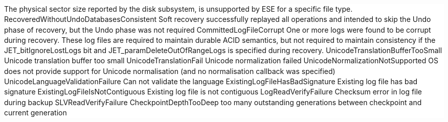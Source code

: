 <td>The physical sector size reported by the disk subsystem, is unsupported by ESE for a specific file type.</td>
</tr>
<tr class="even">
<td></td>
<td>RecoveredWithoutUndoDatabasesConsistent</td>
<td>Soft recovery successfully replayed all operations and intended to skip the Undo phase of recovery, but the Undo phase was not required</td>
</tr>
<tr class="odd">
<td></td>
<td>CommittedLogFileCorrupt</td>
<td>One or more logs were found to be corrupt during recovery. These log files are required to maintain durable ACID semantics, but not required to maintain consistency if the JET_bitIgnoreLostLogs bit and JET_paramDeleteOutOfRangeLogs is specified during recovery.</td>
</tr>
<tr class="even">
<td></td>
<td>UnicodeTranslationBufferTooSmall</td>
<td>Unicode translation buffer too small</td>
</tr>
<tr class="odd">
<td></td>
<td>UnicodeTranslationFail</td>
<td>Unicode normalization failed</td>
</tr>
<tr class="even">
<td></td>
<td>UnicodeNormalizationNotSupported</td>
<td>OS does not provide support for Unicode normalisation (and no normalisation callback was specified)</td>
</tr>
<tr class="odd">
<td></td>
<td>UnicodeLanguageValidationFailure</td>
<td>Can not validate the language</td>
</tr>
<tr class="even">
<td></td>
<td>ExistingLogFileHasBadSignature</td>
<td>Existing log file has bad signature</td>
</tr>
<tr class="odd">
<td></td>
<td>ExistingLogFileIsNotContiguous</td>
<td>Existing log file is not contiguous</td>
</tr>
<tr class="even">
<td></td>
<td>LogReadVerifyFailure</td>
<td>Checksum error in log file during backup</td>
</tr>
<tr class="odd">
<td></td>
<td>SLVReadVerifyFailure</td>
<td></td>
</tr>
<tr class="even">
<td></td>
<td>CheckpointDepthTooDeep</td>
<td>too many outstanding generations between checkpoint and current generation</td>
</tr>
<tr class="odd">
<td></td>